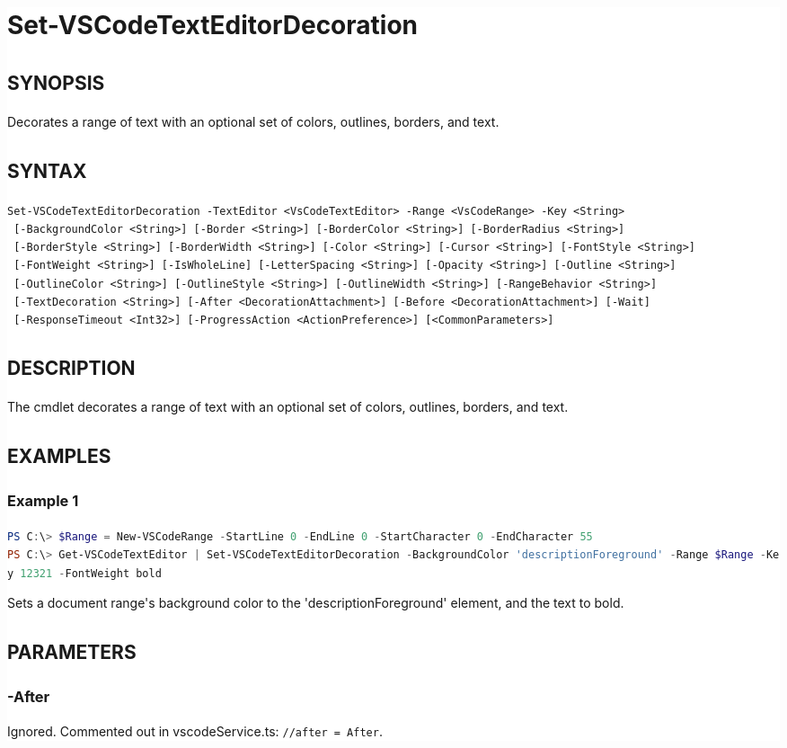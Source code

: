 ﻿---
external help file: PowerShellProTools.VSCode.dll-Help.xml
Module Name: PowerShellProTools.VSCode
online version:
schema: 2.0.0
---

# Set-VSCodeTextEditorDecoration

## SYNOPSIS
Decorates a range of text with an optional set of colors, outlines, borders, and text.

## SYNTAX

```
Set-VSCodeTextEditorDecoration -TextEditor <VsCodeTextEditor> -Range <VsCodeRange> -Key <String>
 [-BackgroundColor <String>] [-Border <String>] [-BorderColor <String>] [-BorderRadius <String>]
 [-BorderStyle <String>] [-BorderWidth <String>] [-Color <String>] [-Cursor <String>] [-FontStyle <String>]
 [-FontWeight <String>] [-IsWholeLine] [-LetterSpacing <String>] [-Opacity <String>] [-Outline <String>]
 [-OutlineColor <String>] [-OutlineStyle <String>] [-OutlineWidth <String>] [-RangeBehavior <String>]
 [-TextDecoration <String>] [-After <DecorationAttachment>] [-Before <DecorationAttachment>] [-Wait]
 [-ResponseTimeout <Int32>] [-ProgressAction <ActionPreference>] [<CommonParameters>]
```

## DESCRIPTION
The cmdlet decorates a range of text with an optional set of colors, outlines, borders, and text.

## EXAMPLES

### Example 1
```powershell
PS C:\> $Range = New-VSCodeRange -StartLine 0 -EndLine 0 -StartCharacter 0 -EndCharacter 55
PS C:\> Get-VSCodeTextEditor | Set-VSCodeTextEditorDecoration -BackgroundColor 'descriptionForeground' -Range $Range -Key 12321 -FontWeight bold
```

Sets a document range's background color to the 'descriptionForeground' element, and the text to bold.

## PARAMETERS

### -After
Ignored. Commented out in vscodeService.ts: `//after = After`.
